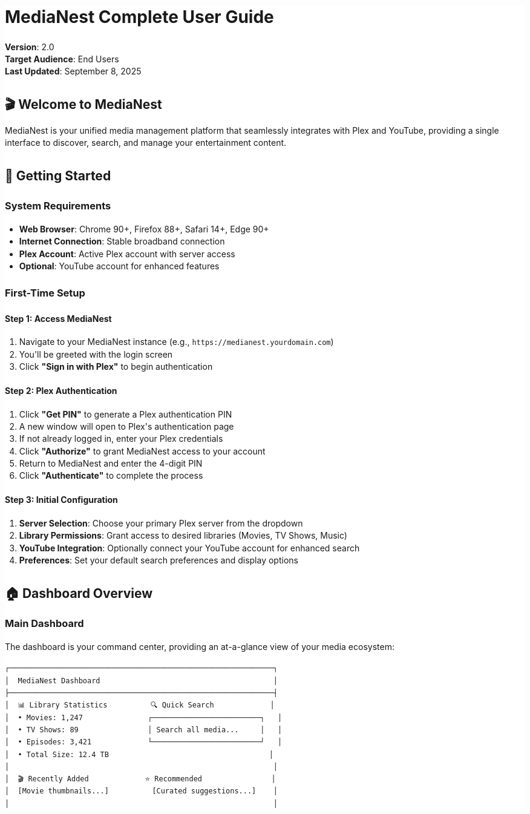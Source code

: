 # MediaNest Complete User Guide

**Version**: 2.0  
**Target Audience**: End Users  
**Last Updated**: September 8, 2025

## 🎬 Welcome to MediaNest

MediaNest is your unified media management platform that seamlessly integrates with Plex and YouTube, providing a single interface to discover, search, and manage your entertainment content.

## 🚀 Getting Started

### System Requirements

- **Web Browser**: Chrome 90+, Firefox 88+, Safari 14+, Edge 90+
- **Internet Connection**: Stable broadband connection
- **Plex Account**: Active Plex account with server access
- **Optional**: YouTube account for enhanced features

### First-Time Setup

#### Step 1: Access MediaNest

1. Navigate to your MediaNest instance (e.g., `https://medianest.yourdomain.com`)
2. You'll be greeted with the login screen
3. Click **"Sign in with Plex"** to begin authentication

#### Step 2: Plex Authentication

1. Click **"Get PIN"** to generate a Plex authentication PIN
2. A new window will open to Plex's authentication page
3. If not already logged in, enter your Plex credentials
4. Click **"Authorize"** to grant MediaNest access to your account
5. Return to MediaNest and enter the 4-digit PIN
6. Click **"Authenticate"** to complete the process

#### Step 3: Initial Configuration

1. **Server Selection**: Choose your primary Plex server from the dropdown
2. **Library Permissions**: Grant access to desired libraries (Movies, TV Shows, Music)
3. **YouTube Integration**: Optionally connect your YouTube account for enhanced search
4. **Preferences**: Set your default search preferences and display options

## 🏠 Dashboard Overview

### Main Dashboard

The dashboard is your command center, providing an at-a-glance view of your media ecosystem:

```
┌─────────────────────────────────────────────────────────────┐
│  MediaNest Dashboard                                        │
├─────────────────────────────────────────────────────────────┤
│  📊 Library Statistics          🔍 Quick Search             │
│  • Movies: 1,247               ┌─────────────────────────┐   │
│  • TV Shows: 89                │ Search all media...     │   │
│  • Episodes: 3,421             └─────────────────────────┘   │
│  • Total Size: 12.4 TB                                     │
│                                                             │
│  🎬 Recently Added             ⭐ Recommended                │
│  [Movie thumbnails...]          [Curated suggestions...]    │
│                                                             │
```